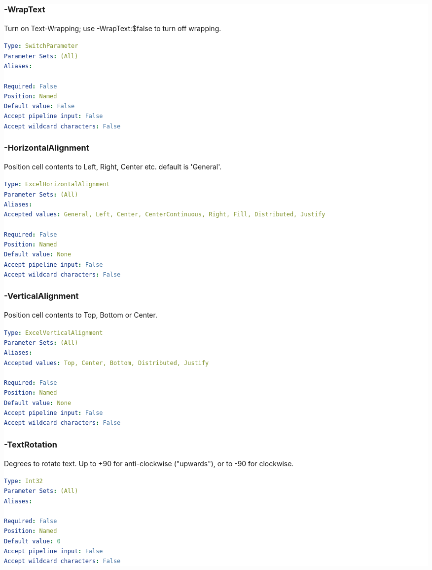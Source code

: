 ### -WrapText
Turn on Text-Wrapping; use -WrapText:$false to turn off wrapping.

```yaml
Type: SwitchParameter
Parameter Sets: (All)
Aliases:

Required: False
Position: Named
Default value: False
Accept pipeline input: False
Accept wildcard characters: False
```

### -HorizontalAlignment
Position cell contents to Left, Right, Center etc.
default is 'General'.

```yaml
Type: ExcelHorizontalAlignment
Parameter Sets: (All)
Aliases:
Accepted values: General, Left, Center, CenterContinuous, Right, Fill, Distributed, Justify

Required: False
Position: Named
Default value: None
Accept pipeline input: False
Accept wildcard characters: False
```

### -VerticalAlignment
Position cell contents to Top, Bottom or Center.

```yaml
Type: ExcelVerticalAlignment
Parameter Sets: (All)
Aliases:
Accepted values: Top, Center, Bottom, Distributed, Justify

Required: False
Position: Named
Default value: None
Accept pipeline input: False
Accept wildcard characters: False
```

### -TextRotation
Degrees to rotate text.
Up to +90 for anti-clockwise ("upwards"), or to -90 for clockwise.

```yaml
Type: Int32
Parameter Sets: (All)
Aliases:

Required: False
Position: Named
Default value: 0
Accept pipeline input: False
Accept wildcard characters: False
```
